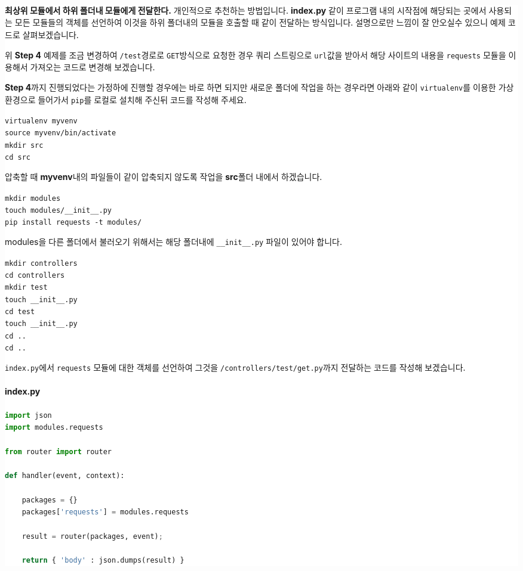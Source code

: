 **최상위 모듈에서 하위 폴더내 모듈에게 전달한다.**
개인적으로 추천하는 방법입니다.
**index.py** 같이 프로그램 내의 시작점에 해당되는 곳에서 사용되는 모든 모듈들의 객체를 선언하여 이것을 하위 폴더내의 모듈을 호출할 때 같이 전달하는 방식입니다.
설명으로만 느낌이 잘 안오실수 있으니 예제 코드로 살펴보겠습니다.

위 **Step 4** 예제를 조금 변경하여 `/test`경로로 `GET`방식으로 요청한 경우 쿼리 스트링으로 `url`값을 받아서 해당 사이트의 내용을 `requests` 모듈을 이용해서 가져오는 코드로 변경해 보겠습니다.

**Step 4**까지 진행되었다는 가정하에 진행할 경우에는 바로 하면 되지만 새로운 폴더에 작업을 하는 경우라면 아래와 같이 `virtualenv`를 이용한 가상환경으로 들어가서 `pip`를 로컬로 설치해 주신뒤 코드를 작성해 주세요.

```
virtualenv myvenv
source myvenv/bin/activate
mkdir src
cd src
```

압축할 때 **myvenv**내의 파일들이 같이 압축되지 않도록 작업을 **src**폴더 내에서 하겠습니다.

```
mkdir modules
touch modules/__init__.py
pip install requests -t modules/
```

modules을 다른 폴더에서 불러오기 위해서는 해당 폴더내에 `__init__.py` 파일이 있어야 합니다.

```
mkdir controllers
cd controllers
mkdir test
touch __init__.py
cd test
touch __init__.py
cd ..
cd ..
```

`index.py`에서 `requests` 모듈에 대한 객체를 선언하여 그것을 `/controllers/test/get.py`까지 전달하는 코드를 작성해 보겠습니다.

#### index.py
```Python
import json
import modules.requests

from router import router

def handler(event, context):
    
    packages = {}
    packages['requests'] = modules.requests
    
    result = router(packages, event);

    return { 'body' : json.dumps(result) }
```
